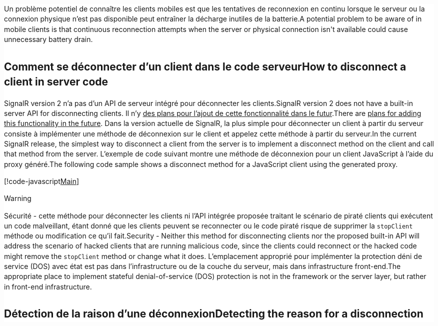 <span data-ttu-id="8da02-288">Un problème potentiel de connaître les clients mobiles est que les tentatives de reconnexion en continu lorsque le serveur ou la connexion physique n’est pas disponible peut entraîner la décharge inutiles de la batterie.</span><span class="sxs-lookup"><span data-stu-id="8da02-288">A potential problem to be aware of in mobile clients is that continuous reconnection attempts when the server or physical connection isn't available could cause unnecessary battery drain.</span></span>

<a id="disconnectclientfromserver"></a>

## <a name="how-to-disconnect-a-client-in-server-code"></a><span data-ttu-id="8da02-289">Comment se déconnecter d’un client dans le code serveur</span><span class="sxs-lookup"><span data-stu-id="8da02-289">How to disconnect a client in server code</span></span>

<span data-ttu-id="8da02-290">SignalR version 2 n’a pas d’un API de serveur intégré pour déconnecter les clients.</span><span class="sxs-lookup"><span data-stu-id="8da02-290">SignalR version 2 does not have a built-in server API for disconnecting clients.</span></span> <span data-ttu-id="8da02-291">Il n’y [des plans pour l’ajout de cette fonctionnalité dans le futur](https://github.com/SignalR/SignalR/issues/2101).</span><span class="sxs-lookup"><span data-stu-id="8da02-291">There are [plans for adding this functionality in the future](https://github.com/SignalR/SignalR/issues/2101).</span></span> <span data-ttu-id="8da02-292">Dans la version actuelle de SignalR, la plus simple pour déconnecter un client à partir du serveur consiste à implémenter une méthode de déconnexion sur le client et appelez cette méthode à partir du serveur.</span><span class="sxs-lookup"><span data-stu-id="8da02-292">In the current SignalR release, the simplest way to disconnect a client from the server is to implement a disconnect method on the client and call that method from the server.</span></span> <span data-ttu-id="8da02-293">L’exemple de code suivant montre une méthode de déconnexion pour un client JavaScript à l’aide du proxy généré.</span><span class="sxs-lookup"><span data-stu-id="8da02-293">The following code sample shows a disconnect method for a JavaScript client using the generated proxy.</span></span>

[!code-javascript[Main](handling-connection-lifetime-events/samples/sample6.js)]

> [!WARNING]
> <span data-ttu-id="8da02-294">Sécurité - cette méthode pour déconnecter les clients ni l’API intégrée proposée traitant le scénario de piraté clients qui exécutent un code malveillant, étant donné que les clients peuvent se reconnecter ou le code piraté risque de supprimer la `stopClient` méthode ou modification ce qu’il fait.</span><span class="sxs-lookup"><span data-stu-id="8da02-294">Security - Neither this method for disconnecting clients nor the proposed built-in API will address the scenario of hacked clients that are running malicious code, since the clients could reconnect or the hacked code might remove the `stopClient` method or change what it does.</span></span> <span data-ttu-id="8da02-295">L’emplacement approprié pour implémenter la protection déni de service (DOS) avec état est pas dans l’infrastructure ou de la couche du serveur, mais dans infrastructure front-end.</span><span class="sxs-lookup"><span data-stu-id="8da02-295">The appropriate place to implement stateful denial-of-service (DOS) protection is not in the framework or the server layer, but rather in front-end infrastructure.</span></span>


<a id="detectingreasonfordisconnection"></a>
## <a name="detecting-the-reason-for-a-disconnection"></a><span data-ttu-id="8da02-296">Détection de la raison d’une déconnexion</span><span class="sxs-lookup"><span data-stu-id="8da02-296">Detecting the reason for a disconnection</span></span>
